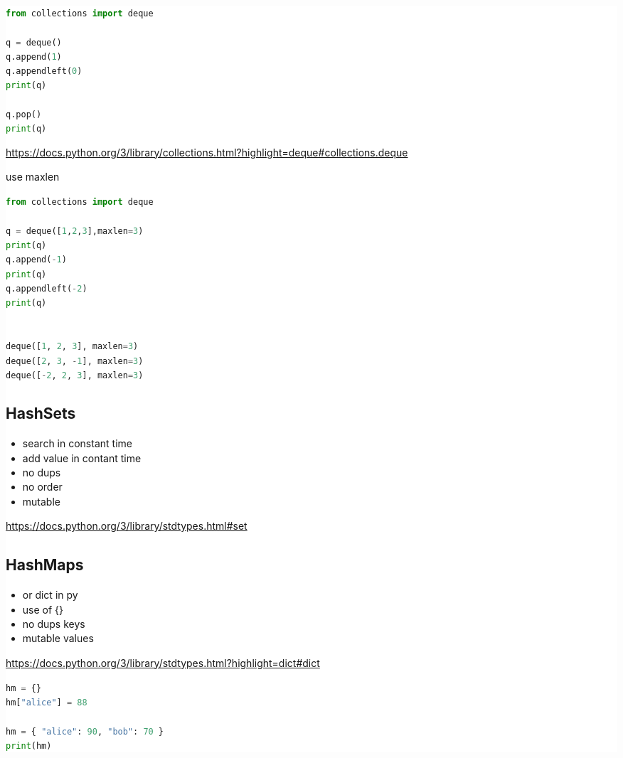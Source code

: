 ```py
from collections import deque

q = deque()
q.append(1)
q.appendleft(0)
print(q)

q.pop()
print(q)

```
https://docs.python.org/3/library/collections.html?highlight=deque#collections.deque

use maxlen

```py
from collections import deque

q = deque([1,2,3],maxlen=3)
print(q)
q.append(-1)
print(q)
q.appendleft(-2)
print(q)


deque([1, 2, 3], maxlen=3)
deque([2, 3, -1], maxlen=3)
deque([-2, 2, 3], maxlen=3)
```

## HashSets
- search in constant time
- add value in contant time
- no dups
- no order
- mutable

https://docs.python.org/3/library/stdtypes.html#set

## HashMaps

- or dict in py
- use of {}
- no dups keys
- mutable values

https://docs.python.org/3/library/stdtypes.html?highlight=dict#dict

```py
hm = {}
hm["alice"] = 88

hm = { "alice": 90, "bob": 70 }
print(hm)
```
